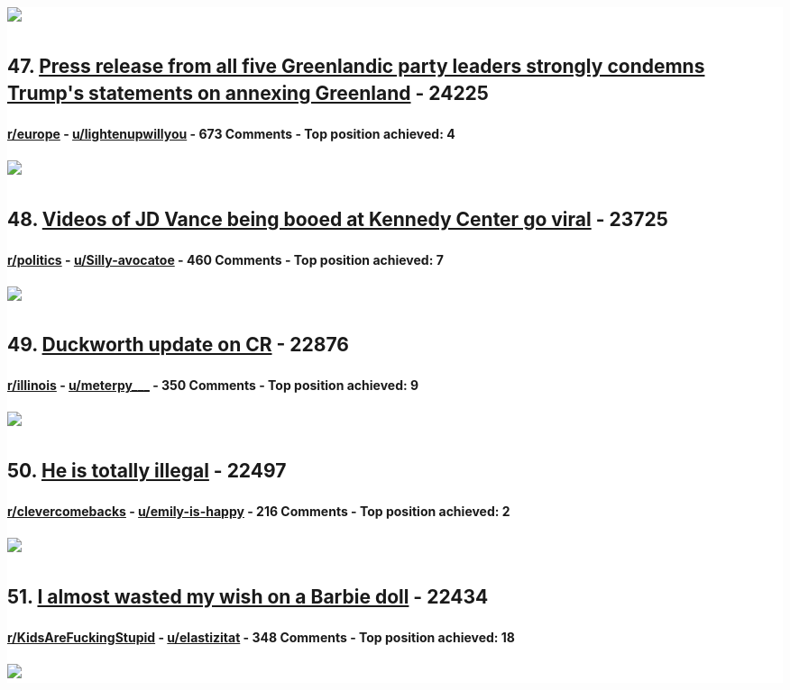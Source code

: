 <a href="https://i.redd.it/pdn4024hnqoe1.gif"><img src="https://b.thumbs.redditmedia.com/xrdb4mtD18s34jf_t8D0P4s9do9KXhMTfvzEuKghjkA.jpg"></img></a>

## 47. [Press release from all five Greenlandic party leaders strongly condemns Trump's statements on annexing Greenland](http://reddit.com/r/europe/comments/1jb9o81/press_release_from_all_five_greenlandic_party/) - 24225
#### [r/europe](http://reddit.com/r/europe) - [u/lightenupwillyou](http://reddit.com/u/lightenupwillyou) - 673 Comments - Top position achieved: 4

<a href="https://i.redd.it/xs7lr5psyooe1.png"><img src="https://b.thumbs.redditmedia.com/8n8oRAlMyfaPhX-7p8Zlpnn0_Ju2ulz6R2a8FxwYUbw.jpg"></img></a>

## 48. [Videos of JD Vance being booed at Kennedy Center go viral](http://reddit.com/r/politics/comments/1jb2kan/videos_of_jd_vance_being_booed_at_kennedy_center/) - 23725
#### [r/politics](http://reddit.com/r/politics) - [u/Silly-avocatoe](http://reddit.com/u/Silly-avocatoe) - 460 Comments - Top position achieved: 7

<a href="https://www.newsweek.com/jd-vance-booed-kennedy-center-2044671"><img src="https://b.thumbs.redditmedia.com/bb-YYEjjK21WAxhpZfhhoDeJSoZtpbjTsnXT1pCAZSE.jpg"></img></a>

## 49. [Duckworth update on CR](http://reddit.com/r/illinois/comments/1jbalin/duckworth_update_on_cr/) - 22876
#### [r/illinois](http://reddit.com/r/illinois) - [u/meterpy___](http://reddit.com/u/meterpy___) - 350 Comments - Top position achieved: 9

<a href="https://i.redd.it/npfsjkgf7poe1.jpeg"><img src="https://b.thumbs.redditmedia.com/h3WvAlF0QnPZWr0-Hf63Smh4eJyb31i-piOtXleENgc.jpg"></img></a>

## 50. [He is totally illegal](http://reddit.com/r/clevercomebacks/comments/1jbceln/he_is_totally_illegal/) - 22497
#### [r/clevercomebacks](http://reddit.com/r/clevercomebacks) - [u/emily-is-happy](http://reddit.com/u/emily-is-happy) - 216 Comments - Top position achieved: 2

<a href="https://i.redd.it/470ezufxkpoe1.jpeg"><img src="https://b.thumbs.redditmedia.com/45vP3O_ZGWfJrQdy2JAbgMgwF1b2Av0xoqGQ5_Ez3JE.jpg"></img></a>

## 51. [I almost wasted my wish on a Barbie doll](http://reddit.com/r/KidsAreFuckingStupid/comments/1jb7qbx/i_almost_wasted_my_wish_on_a_barbie_doll/) - 22434
#### [r/KidsAreFuckingStupid](http://reddit.com/r/KidsAreFuckingStupid) - [u/elastizitat](http://reddit.com/u/elastizitat) - 348 Comments - Top position achieved: 18

<a href="https://i.redd.it/b5519lyckooe1.png"><img src="https://b.thumbs.redditmedia.com/pnE1WslvyVzye_oq7IhSpfOLilInTtOOhQCw8HiKhDw.jpg"></img></a>

